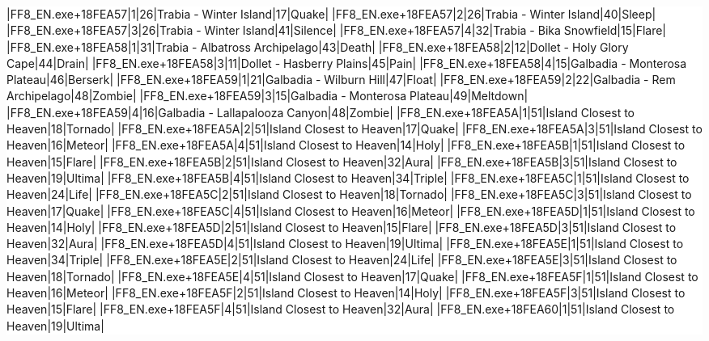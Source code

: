 |FF8_EN.exe+18FEA57|1|26|Trabia - Winter Island|17|Quake|
|FF8_EN.exe+18FEA57|2|26|Trabia - Winter Island|40|Sleep|
|FF8_EN.exe+18FEA57|3|26|Trabia - Winter Island|41|Silence|
|FF8_EN.exe+18FEA57|4|32|Trabia - Bika Snowfield|15|Flare|
|FF8_EN.exe+18FEA58|1|31|Trabia - Albatross Archipelago|43|Death|
|FF8_EN.exe+18FEA58|2|12|Dollet - Holy Glory Cape|44|Drain|
|FF8_EN.exe+18FEA58|3|11|Dollet - Hasberry Plains|45|Pain|
|FF8_EN.exe+18FEA58|4|15|Galbadia - Monterosa Plateau|46|Berserk|
|FF8_EN.exe+18FEA59|1|21|Galbadia - Wilburn Hill|47|Float|
|FF8_EN.exe+18FEA59|2|22|Galbadia - Rem Archipelago|48|Zombie|
|FF8_EN.exe+18FEA59|3|15|Galbadia - Monterosa Plateau|49|Meltdown|
|FF8_EN.exe+18FEA59|4|16|Galbadia - Lallapalooza Canyon|48|Zombie|
|FF8_EN.exe+18FEA5A|1|51|Island Closest to Heaven|18|Tornado|
|FF8_EN.exe+18FEA5A|2|51|Island Closest to Heaven|17|Quake|
|FF8_EN.exe+18FEA5A|3|51|Island Closest to Heaven|16|Meteor|
|FF8_EN.exe+18FEA5A|4|51|Island Closest to Heaven|14|Holy|
|FF8_EN.exe+18FEA5B|1|51|Island Closest to Heaven|15|Flare|
|FF8_EN.exe+18FEA5B|2|51|Island Closest to Heaven|32|Aura|
|FF8_EN.exe+18FEA5B|3|51|Island Closest to Heaven|19|Ultima|
|FF8_EN.exe+18FEA5B|4|51|Island Closest to Heaven|34|Triple|
|FF8_EN.exe+18FEA5C|1|51|Island Closest to Heaven|24|Life|
|FF8_EN.exe+18FEA5C|2|51|Island Closest to Heaven|18|Tornado|
|FF8_EN.exe+18FEA5C|3|51|Island Closest to Heaven|17|Quake|
|FF8_EN.exe+18FEA5C|4|51|Island Closest to Heaven|16|Meteor|
|FF8_EN.exe+18FEA5D|1|51|Island Closest to Heaven|14|Holy|
|FF8_EN.exe+18FEA5D|2|51|Island Closest to Heaven|15|Flare|
|FF8_EN.exe+18FEA5D|3|51|Island Closest to Heaven|32|Aura|
|FF8_EN.exe+18FEA5D|4|51|Island Closest to Heaven|19|Ultima|
|FF8_EN.exe+18FEA5E|1|51|Island Closest to Heaven|34|Triple|
|FF8_EN.exe+18FEA5E|2|51|Island Closest to Heaven|24|Life|
|FF8_EN.exe+18FEA5E|3|51|Island Closest to Heaven|18|Tornado|
|FF8_EN.exe+18FEA5E|4|51|Island Closest to Heaven|17|Quake|
|FF8_EN.exe+18FEA5F|1|51|Island Closest to Heaven|16|Meteor|
|FF8_EN.exe+18FEA5F|2|51|Island Closest to Heaven|14|Holy|
|FF8_EN.exe+18FEA5F|3|51|Island Closest to Heaven|15|Flare|
|FF8_EN.exe+18FEA5F|4|51|Island Closest to Heaven|32|Aura|
|FF8_EN.exe+18FEA60|1|51|Island Closest to Heaven|19|Ultima|